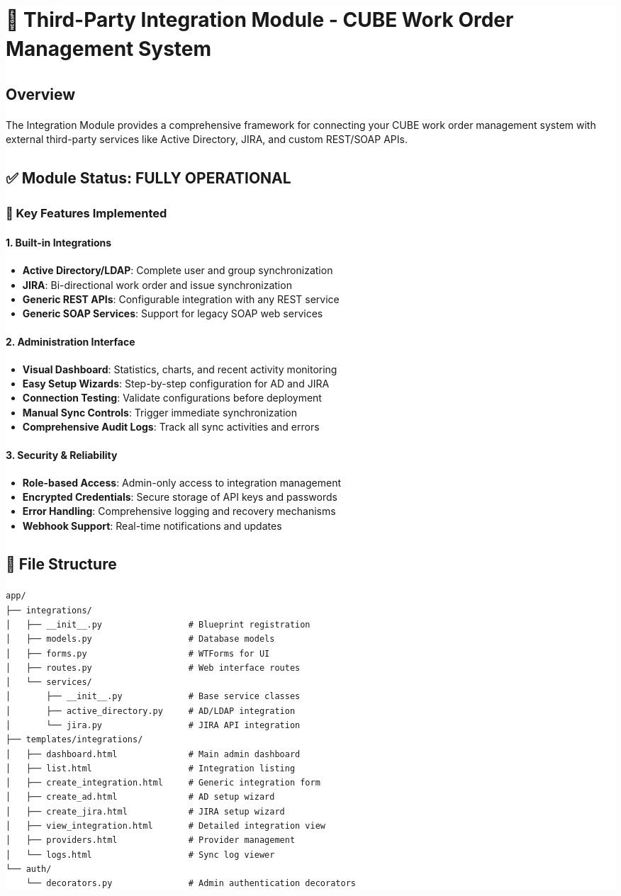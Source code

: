 # 🔗 Third-Party Integration Module - CUBE Work Order Management System

## Overview
The Integration Module provides a comprehensive framework for connecting your CUBE work order management system with external third-party services like Active Directory, JIRA, and custom REST/SOAP APIs.

## ✅ Module Status: FULLY OPERATIONAL

### 🎯 Key Features Implemented

#### **1. Built-in Integrations**
- **Active Directory/LDAP**: Complete user and group synchronization
- **JIRA**: Bi-directional work order and issue synchronization  
- **Generic REST APIs**: Configurable integration with any REST service
- **Generic SOAP Services**: Support for legacy SOAP web services

#### **2. Administration Interface**
- **Visual Dashboard**: Statistics, charts, and recent activity monitoring
- **Easy Setup Wizards**: Step-by-step configuration for AD and JIRA
- **Connection Testing**: Validate configurations before deployment
- **Manual Sync Controls**: Trigger immediate synchronization
- **Comprehensive Audit Logs**: Track all sync activities and errors

#### **3. Security & Reliability**
- **Role-based Access**: Admin-only access to integration management
- **Encrypted Credentials**: Secure storage of API keys and passwords
- **Error Handling**: Comprehensive logging and recovery mechanisms
- **Webhook Support**: Real-time notifications and updates

## 📁 File Structure

```
app/
├── integrations/
│   ├── __init__.py                 # Blueprint registration
│   ├── models.py                   # Database models
│   ├── forms.py                    # WTForms for UI
│   ├── routes.py                   # Web interface routes
│   └── services/
│       ├── __init__.py             # Base service classes
│       ├── active_directory.py     # AD/LDAP integration
│       └── jira.py                 # JIRA API integration
├── templates/integrations/
│   ├── dashboard.html              # Main admin dashboard
│   ├── list.html                   # Integration listing
│   ├── create_integration.html     # Generic integration form
│   ├── create_ad.html              # AD setup wizard
│   ├── create_jira.html            # JIRA setup wizard
│   ├── view_integration.html       # Detailed integration view
│   ├── providers.html              # Provider management
│   └── logs.html                   # Sync log viewer
└── auth/
    └── decorators.py               # Admin authentication decorators
```
